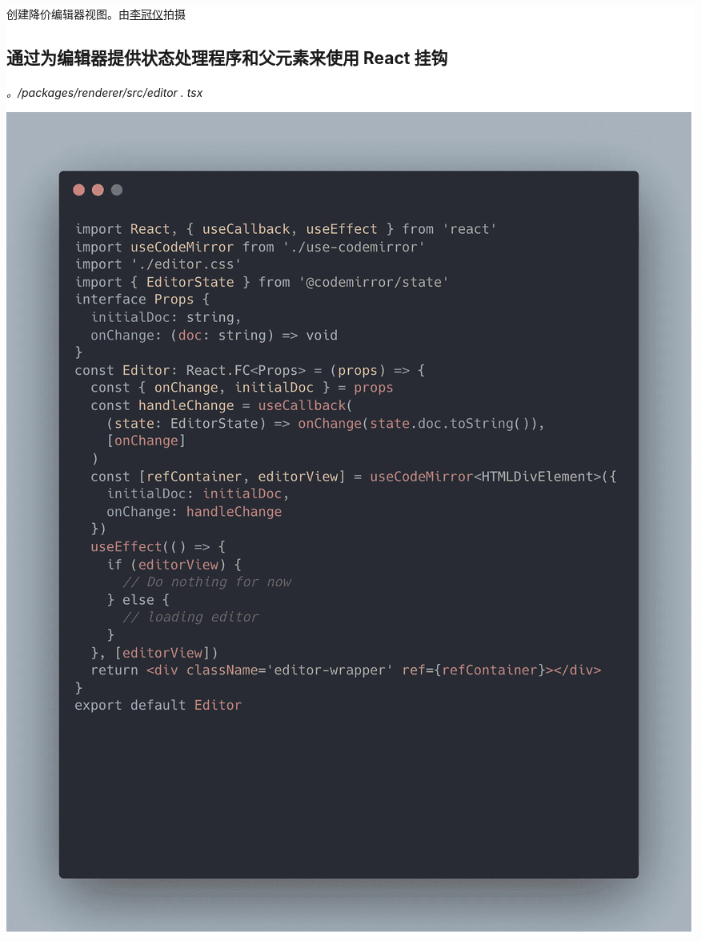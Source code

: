 创建降价编辑器视图。由[李冠仪](https://medium.com/u/9f2dc23bfffa?source=post_page-----e551d91b6233--------------------------------)拍摄

## 通过为编辑器提供状态处理程序和父元素来使用 React 挂钩

*。/packages/renderer/src/editor . tsx*

![](img/6757bcd82cd302de4749ebca852a742c.png)
